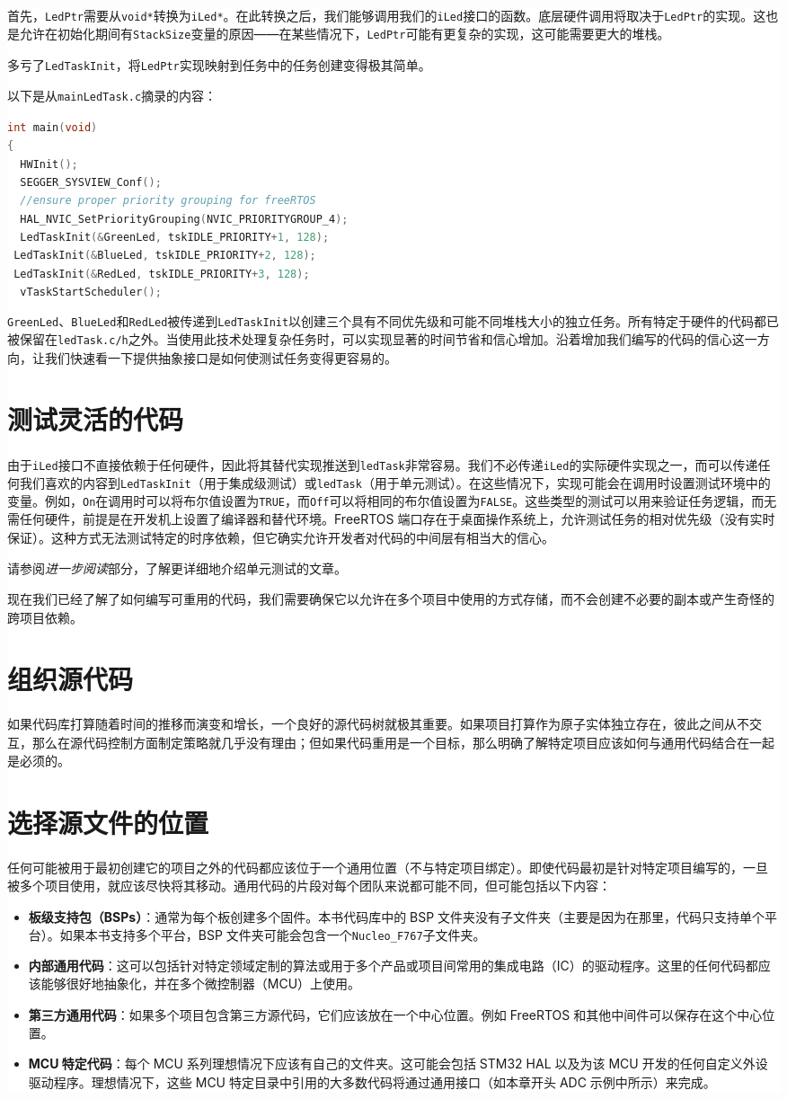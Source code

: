 首先，`LedPtr`需要从`void*`转换为`iLed*`。在此转换之后，我们能够调用我们的`iLed`接口的函数。底层硬件调用将取决于`LedPtr`的实现。这也是允许在初始化期间有`StackSize`变量的原因——在某些情况下，`LedPtr`可能有更复杂的实现，这可能需要更大的堆栈。

多亏了`LedTaskInit`，将`LedPtr`实现映射到任务中的任务创建变得极其简单。

以下是从`mainLedTask.c`摘录的内容：

```cpp
int main(void)
{
  HWInit();
  SEGGER_SYSVIEW_Conf();
  //ensure proper priority grouping for freeRTOS
  HAL_NVIC_SetPriorityGrouping(NVIC_PRIORITYGROUP_4);
  LedTaskInit(&GreenLed, tskIDLE_PRIORITY+1, 128);
 LedTaskInit(&BlueLed, tskIDLE_PRIORITY+2, 128);
 LedTaskInit(&RedLed, tskIDLE_PRIORITY+3, 128);
  vTaskStartScheduler();
```

`GreenLed`、`BlueLed`和`RedLed`被传递到`LedTaskInit`以创建三个具有不同优先级和可能不同堆栈大小的独立任务。所有特定于硬件的代码都已被保留在`ledTask.c/h`之外。当使用此技术处理复杂任务时，可以实现显著的时间节省和信心增加。沿着增加我们编写的代码的信心这一方向，让我们快速看一下提供抽象接口是如何使测试任务变得更容易的。

# 测试灵活的代码

由于`iLed`接口不直接依赖于任何硬件，因此将其替代实现推送到`ledTask`非常容易。我们不必传递`iLed`的实际硬件实现之一，而可以传递任何我们喜欢的内容到`LedTaskInit`（用于集成级测试）或`ledTask`（用于单元测试）。在这些情况下，实现可能会在调用时设置测试环境中的变量。例如，`On`在调用时可以将布尔值设置为`TRUE`，而`Off`可以将相同的布尔值设置为`FALSE`。这些类型的测试可以用来验证任务逻辑，而无需任何硬件，前提是在开发机上设置了编译器和替代环境。FreeRTOS 端口存在于桌面操作系统上，允许测试任务的相对优先级（没有实时保证）。这种方式无法测试特定的时序依赖，但它确实允许开发者对代码的中间层有相当大的信心。

请参阅*进一步阅读*部分，了解更详细地介绍单元测试的文章。

现在我们已经了解了如何编写可重用的代码，我们需要确保它以允许在多个项目中使用的方式存储，而不会创建不必要的副本或产生奇怪的跨项目依赖。

# 组织源代码

如果代码库打算随着时间的推移而演变和增长，一个良好的源代码树就极其重要。如果项目打算作为原子实体独立存在，彼此之间从不交互，那么在源代码控制方面制定策略就几乎没有理由；但如果代码重用是一个目标，那么明确了解特定项目应该如何与通用代码结合在一起是必须的。

# 选择源文件的位置

任何可能被用于最初创建它的项目之外的代码都应该位于一个通用位置（不与特定项目绑定）。即使代码最初是针对特定项目编写的，一旦被多个项目使用，就应该尽快将其移动。通用代码的片段对每个团队来说都可能不同，但可能包括以下内容：

+   **板级支持包（BSPs）**：通常为每个板创建多个固件。本书代码库中的 BSP 文件夹没有子文件夹（主要是因为在那里，代码只支持单个平台）。如果本书支持多个平台，BSP 文件夹可能会包含一个`Nucleo_F767`子文件夹。

+   **内部通用代码**：这可以包括针对特定领域定制的算法或用于多个产品或项目间常用的集成电路（IC）的驱动程序。这里的任何代码都应该能够很好地抽象化，并在多个微控制器（MCU）上使用。

+   **第三方通用代码**：如果多个项目包含第三方源代码，它们应该放在一个中心位置。例如 FreeRTOS 和其他中间件可以保存在这个中心位置。

+   **MCU 特定代码**：每个 MCU 系列理想情况下应该有自己的文件夹。这可能会包括 STM32 HAL 以及为该 MCU 开发的任何自定义外设驱动程序。理想情况下，这些 MCU 特定目录中引用的大多数代码将通过通用接口（如本章开头 ADC 示例中所示）来完成。
